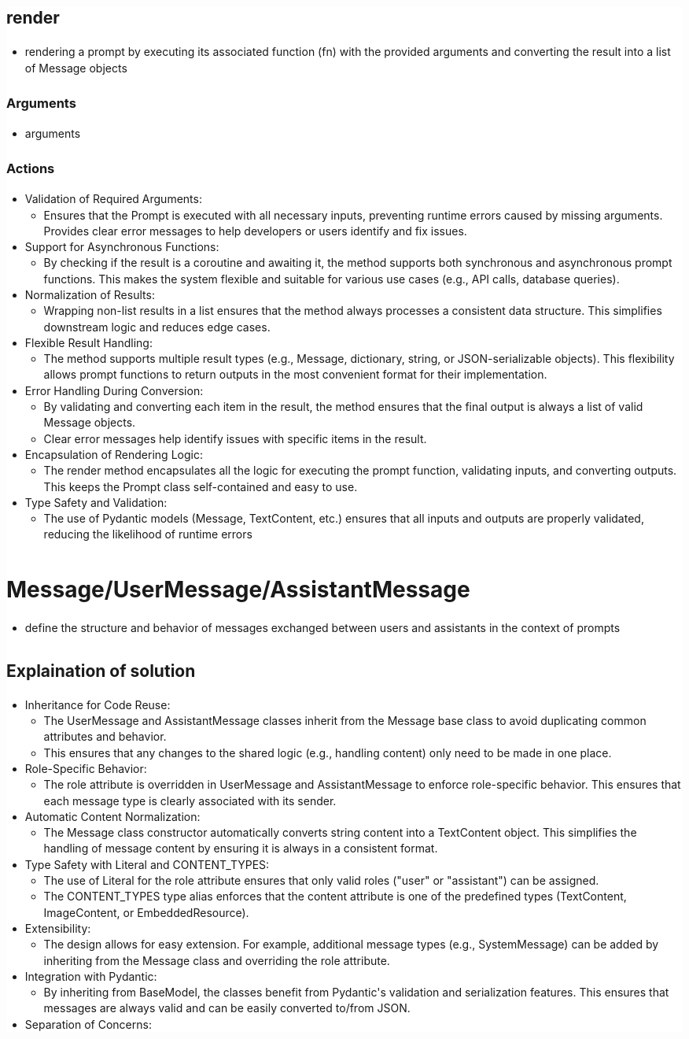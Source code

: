 ## render
- rendering a prompt by executing its associated function (fn) with the provided arguments and converting the result into a list of Message objects
### Arguments
- arguments
### Actions
- Validation of Required Arguments:
    - Ensures that the Prompt is executed with all necessary inputs, preventing runtime errors caused by missing arguments.
Provides clear error messages to help developers or users identify and fix issues.
- Support for Asynchronous Functions:
    - By checking if the result is a coroutine and awaiting it, the method supports both synchronous and asynchronous prompt functions. This makes the system flexible and suitable for various use cases (e.g., API calls, database queries).
- Normalization of Results:
    - Wrapping non-list results in a list ensures that the method always processes a consistent data structure. This simplifies downstream logic and reduces edge cases.
- Flexible Result Handling:
    - The method supports multiple result types (e.g., Message, dictionary, string, or JSON-serializable objects). This flexibility allows prompt functions to return outputs in the most convenient format for their implementation.
- Error Handling During Conversion:
    - By validating and converting each item in the result, the method ensures that the final output is always a list of valid Message objects.
    - Clear error messages help identify issues with specific items in the result.
- Encapsulation of Rendering Logic:
    - The render method encapsulates all the logic for executing the prompt function, validating inputs, and converting outputs. This keeps the Prompt class self-contained and easy to use.
- Type Safety and Validation:
    - The use of Pydantic models (Message, TextContent, etc.) ensures that all inputs and outputs are properly validated, reducing the likelihood of runtime errors

# Message/UserMessage/AssistantMessage
- define the structure and behavior of messages exchanged between users and assistants in the context of prompts
## Explaination of solution
- Inheritance for Code Reuse:
    - The UserMessage and AssistantMessage classes inherit from the Message base class to avoid duplicating common attributes and behavior.
    - This ensures that any changes to the shared logic (e.g., handling content) only need to be made in one place.
- Role-Specific Behavior:
    - The role attribute is overridden in UserMessage and AssistantMessage to enforce role-specific behavior. This ensures that each message type is clearly associated with its sender.
- Automatic Content Normalization:
    - The Message class constructor automatically converts string content into a TextContent object. This simplifies the handling of message content by ensuring it is always in a consistent format.
- Type Safety with Literal and CONTENT_TYPES:
    - The use of Literal for the role attribute ensures that only valid roles ("user" or "assistant") can be assigned.
    - The CONTENT_TYPES type alias enforces that the content attribute is one of the predefined types (TextContent, ImageContent, or EmbeddedResource).
- Extensibility:
    - The design allows for easy extension. For example, additional message types (e.g., SystemMessage) can be added by inheriting from the Message class and overriding the role attribute.
- Integration with Pydantic:
    - By inheriting from BaseModel, the classes benefit from Pydantic's validation and serialization features. This ensures that messages are always valid and can be easily converted to/from JSON.
- Separation of Concerns: